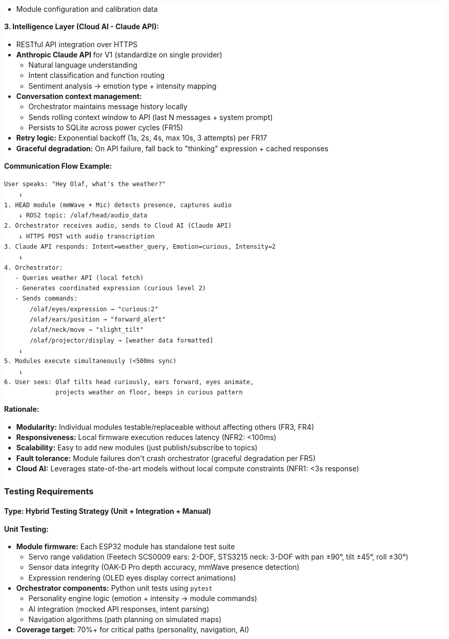   - Module configuration and calibration data

**3. Intelligence Layer (Cloud AI - Claude API):**
- RESTful API integration over HTTPS
- **Anthropic Claude API** for V1 (standardize on single provider)
  - Natural language understanding
  - Intent classification and function routing
  - Sentiment analysis → emotion type + intensity mapping
- **Conversation context management:**
  - Orchestrator maintains message history locally
  - Sends rolling context window to API (last N messages + system prompt)
  - Persists to SQLite across power cycles (FR15)
- **Retry logic:** Exponential backoff (1s, 2s, 4s, max 10s, 3 attempts) per FR17
- **Graceful degradation:** On API failure, fall back to "thinking" expression + cached responses

**Communication Flow Example:**

```
User speaks: "Hey Olaf, what's the weather?"
    ↓
1. HEAD module (mmWave + Mic) detects presence, captures audio
    ↓ ROS2 topic: /olaf/head/audio_data
2. Orchestrator receives audio, sends to Cloud AI (Claude API)
    ↓ HTTPS POST with audio transcription
3. Claude API responds: Intent=weather_query, Emotion=curious, Intensity=2
    ↓
4. Orchestrator:
   - Queries weather API (local fetch)
   - Generates coordinated expression (curious level 2)
   - Sends commands:
       /olaf/eyes/expression → "curious:2"
       /olaf/ears/position → "forward_alert"
       /olaf/neck/move → "slight_tilt"
       /olaf/projector/display → [weather data formatted]
    ↓
5. Modules execute simultaneously (<500ms sync)
    ↓
6. User sees: Olaf tilts head curiously, ears forward, eyes animate,
              projects weather on floor, beeps in curious pattern
```

**Rationale:**
- **Modularity:** Individual modules testable/replaceable without affecting others (FR3, FR4)
- **Responsiveness:** Local firmware execution reduces latency (NFR2: <100ms)
- **Scalability:** Easy to add new modules (just publish/subscribe to topics)
- **Fault tolerance:** Module failures don't crash orchestrator (graceful degradation per FR5)
- **Cloud AI:** Leverages state-of-the-art models without local compute constraints (NFR1: <3s response)

### Testing Requirements

**Type: Hybrid Testing Strategy (Unit + Integration + Manual)**

**Unit Testing:**
- **Module firmware:** Each ESP32 module has standalone test suite
  - Servo range validation (Feetech SCS0009 ears: 2-DOF, STS3215 neck: 3-DOF with pan ±90°, tilt ±45°, roll ±30°)
  - Sensor data integrity (OAK-D Pro depth accuracy, mmWave presence detection)
  - Expression rendering (OLED eyes display correct animations)
- **Orchestrator components:** Python unit tests using `pytest`
  - Personality engine logic (emotion + intensity → module commands)
  - AI integration (mocked API responses, intent parsing)
  - Navigation algorithms (path planning on simulated maps)
- **Coverage target:** 70%+ for critical paths (personality, navigation, AI)
